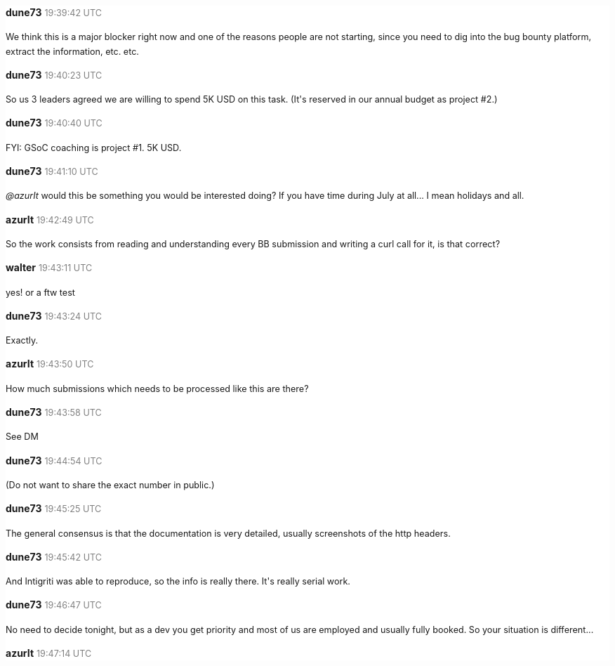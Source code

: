 **dune73** <span style="color: grey; font-size: 90%;">19:39:42 UTC</span>

<span style="font-size: 90%;">We think this is a major blocker right now and one of the reasons people are not starting, since you need to dig into the bug bounty platform, extract the information, etc. etc.</span>

**dune73** <span style="color: grey; font-size: 90%;">19:40:23 UTC</span>

<span style="font-size: 90%;">So us 3 leaders agreed we are willing to spend 5K USD on this task. (It's reserved in our annual budget as project #2.)</span>

**dune73** <span style="color: grey; font-size: 90%;">19:40:40 UTC</span>

<span style="font-size: 90%;">FYI: GSoC coaching is project #1. 5K USD.</span>

**dune73** <span style="color: grey; font-size: 90%;">19:41:10 UTC</span>

<span style="font-size: 90%;">_@azurIt_ would this be something you would be interested doing? If you have time during July at all... I mean holidays and all.</span>

**azurIt** <span style="color: grey; font-size: 90%;">19:42:49 UTC</span>

<span style="font-size: 90%;">So the work consists from reading and understanding every BB submission and writing a curl call for it, is that correct?</span>

**walter** <span style="color: grey; font-size: 90%;">19:43:11 UTC</span>

<span style="font-size: 90%;">yes! or a ftw test</span>

**dune73** <span style="color: grey; font-size: 90%;">19:43:24 UTC</span>

<span style="font-size: 90%;">Exactly.</span>

**azurIt** <span style="color: grey; font-size: 90%;">19:43:50 UTC</span>

<span style="font-size: 90%;">How much submissions which needs to be processed like this are there?</span>

**dune73** <span style="color: grey; font-size: 90%;">19:43:58 UTC</span>

<span style="font-size: 90%;">See DM</span>

**dune73** <span style="color: grey; font-size: 90%;">19:44:54 UTC</span>

<span style="font-size: 90%;">(Do not want to share the exact number in public.)</span>

**dune73** <span style="color: grey; font-size: 90%;">19:45:25 UTC</span>

<span style="font-size: 90%;">The general consensus is that the documentation is very detailed, usually screenshots of the http headers.</span>

**dune73** <span style="color: grey; font-size: 90%;">19:45:42 UTC</span>

<span style="font-size: 90%;">And Intigriti was able to reproduce, so the info is really there. It's really serial work.</span>

**dune73** <span style="color: grey; font-size: 90%;">19:46:47 UTC</span>

<span style="font-size: 90%;">No need to decide tonight, but as a dev you get priority and most of us are employed and usually fully booked. So your situation is different...</span>

**azurIt** <span style="color: grey; font-size: 90%;">19:47:14 UTC</span>
